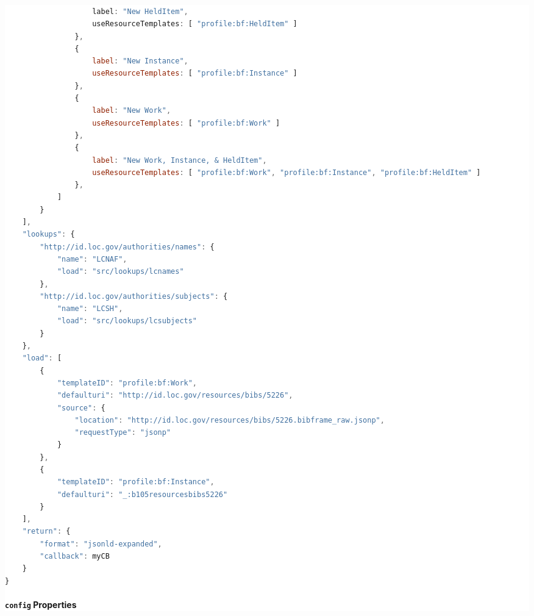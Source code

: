 ```javascript
                    label: "New HeldItem", 
                    useResourceTemplates: [ "profile:bf:HeldItem" ]
                },
                {
                    label: "New Instance", 
                    useResourceTemplates: [ "profile:bf:Instance" ]
                },
                {
                    label: "New Work", 
                    useResourceTemplates: [ "profile:bf:Work" ]
                },
                {
                    label: "New Work, Instance, & HeldItem", 
                    useResourceTemplates: [ "profile:bf:Work", "profile:bf:Instance", "profile:bf:HeldItem" ]
                },
            ]
        }
    ],
    "lookups": {
        "http://id.loc.gov/authorities/names": {
            "name": "LCNAF",
            "load": "src/lookups/lcnames"
        },
        "http://id.loc.gov/authorities/subjects": {
            "name": "LCSH",
            "load": "src/lookups/lcsubjects"
        }
    },
    "load": [
        {
            "templateID": "profile:bf:Work",
            "defaulturi": "http://id.loc.gov/resources/bibs/5226",
            "source": {
                "location": "http://id.loc.gov/resources/bibs/5226.bibframe_raw.jsonp",
                "requestType": "jsonp"
            }
        },
        {
            "templateID": "profile:bf:Instance",
            "defaulturi": "_:b105resourcesbibs5226"
        }
    ],
    "return": {
        "format": "jsonld-expanded",
        "callback": myCB
    }
}
```

#### `config` Properties


[profilespec]: http://bibframe.org/documentation/bibframe-profilespec/
[lookups-info]: https://github.com/lcnetdev/bfe/blob/master/docs/bfe-lookups.md